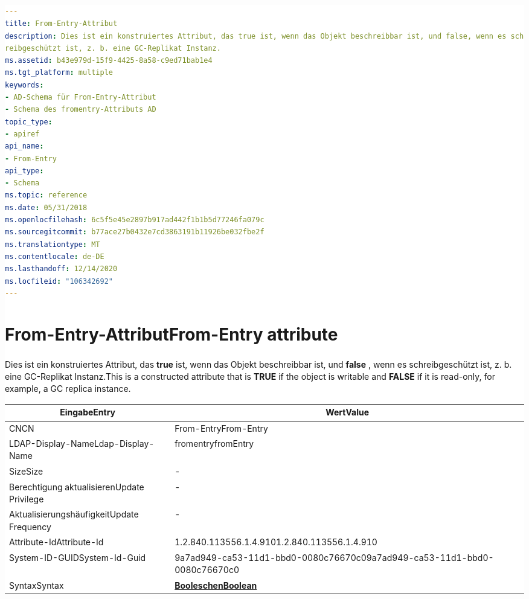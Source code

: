 ```yaml
---
title: From-Entry-Attribut
description: Dies ist ein konstruiertes Attribut, das true ist, wenn das Objekt beschreibbar ist, und false, wenn es schreibgeschützt ist, z. b. eine GC-Replikat Instanz.
ms.assetid: b43e979d-15f9-4425-8a58-c9ed71bab1e4
ms.tgt_platform: multiple
keywords:
- AD-Schema für From-Entry-Attribut
- Schema des fromentry-Attributs AD
topic_type:
- apiref
api_name:
- From-Entry
api_type:
- Schema
ms.topic: reference
ms.date: 05/31/2018
ms.openlocfilehash: 6c5f5e45e2897b917ad442f1b1b5d77246fa079c
ms.sourcegitcommit: b77ace27b0432e7cd3863191b11926be032fbe2f
ms.translationtype: MT
ms.contentlocale: de-DE
ms.lasthandoff: 12/14/2020
ms.locfileid: "106342692"
---
```

# <a name="from-entry-attribute"></a><span data-ttu-id="fe5f2-105">From-Entry-Attribut</span><span class="sxs-lookup"><span data-stu-id="fe5f2-105">From-Entry attribute</span></span>

<span data-ttu-id="fe5f2-106">Dies ist ein konstruiertes Attribut, das **true** ist, wenn das Objekt beschreibbar ist, und **false** , wenn es schreibgeschützt ist, z. b. eine GC-Replikat Instanz.</span><span class="sxs-lookup"><span data-stu-id="fe5f2-106">This is a constructed attribute that is **TRUE** if the object is writable and **FALSE** if it is read-only, for example, a GC replica instance.</span></span>



| <span data-ttu-id="fe5f2-107">Eingabe</span><span class="sxs-lookup"><span data-stu-id="fe5f2-107">Entry</span></span> | <span data-ttu-id="fe5f2-108">Wert</span><span class="sxs-lookup"><span data-stu-id="fe5f2-108">Value</span></span> |
|-------------------|--------------------------------------|
| <span data-ttu-id="fe5f2-109">CN</span><span class="sxs-lookup"><span data-stu-id="fe5f2-109">CN</span></span>                | <span data-ttu-id="fe5f2-110">From-Entry</span><span class="sxs-lookup"><span data-stu-id="fe5f2-110">From-Entry</span></span>                           |
| <span data-ttu-id="fe5f2-111">LDAP-Display-Name</span><span class="sxs-lookup"><span data-stu-id="fe5f2-111">Ldap-Display-Name</span></span> | <span data-ttu-id="fe5f2-112">fromentry</span><span class="sxs-lookup"><span data-stu-id="fe5f2-112">fromEntry</span></span>                            |
| <span data-ttu-id="fe5f2-113">Size</span><span class="sxs-lookup"><span data-stu-id="fe5f2-113">Size</span></span>              | \-                                   |
| <span data-ttu-id="fe5f2-114">Berechtigung aktualisieren</span><span class="sxs-lookup"><span data-stu-id="fe5f2-114">Update Privilege</span></span>  | \-                                   |
| <span data-ttu-id="fe5f2-115">Aktualisierungshäufigkeit</span><span class="sxs-lookup"><span data-stu-id="fe5f2-115">Update Frequency</span></span>  | \-                                   |
| <span data-ttu-id="fe5f2-116">Attribute-Id</span><span class="sxs-lookup"><span data-stu-id="fe5f2-116">Attribute-Id</span></span>      | <span data-ttu-id="fe5f2-117">1.2.840.113556.1.4.910</span><span class="sxs-lookup"><span data-stu-id="fe5f2-117">1.2.840.113556.1.4.910</span></span>               |
| <span data-ttu-id="fe5f2-118">System-ID-GUID</span><span class="sxs-lookup"><span data-stu-id="fe5f2-118">System-Id-Guid</span></span>    | <span data-ttu-id="fe5f2-119">9a7ad949-ca53-11d1-bbd0-0080c76670c0</span><span class="sxs-lookup"><span data-stu-id="fe5f2-119">9a7ad949-ca53-11d1-bbd0-0080c76670c0</span></span> |
| <span data-ttu-id="fe5f2-120">Syntax</span><span class="sxs-lookup"><span data-stu-id="fe5f2-120">Syntax</span></span>            | [<span data-ttu-id="fe5f2-121">**Booleschen**</span><span class="sxs-lookup"><span data-stu-id="fe5f2-121">**Boolean**</span></span>](s-boolean.md)         |
